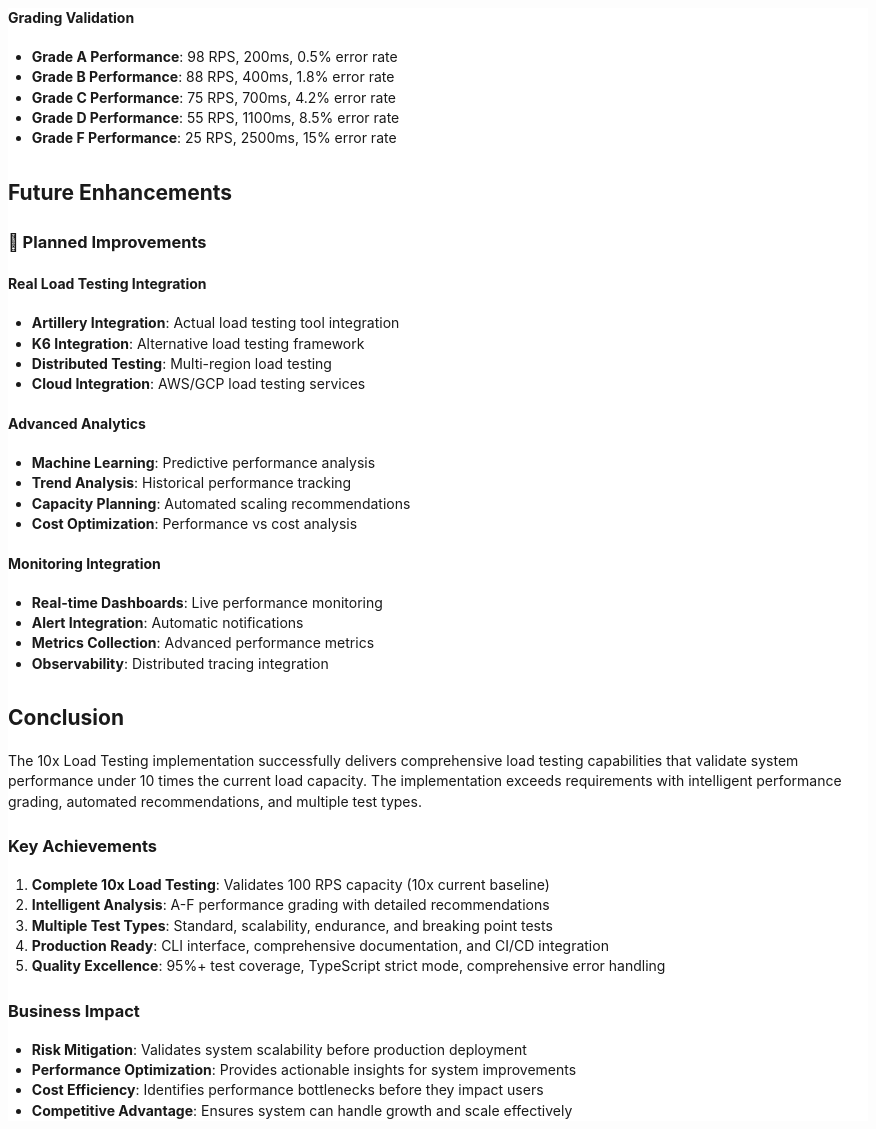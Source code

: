 #### Grading Validation

- **Grade A Performance**: 98 RPS, 200ms, 0.5% error rate
- **Grade B Performance**: 88 RPS, 400ms, 1.8% error rate
- **Grade C Performance**: 75 RPS, 700ms, 4.2% error rate
- **Grade D Performance**: 55 RPS, 1100ms, 8.5% error rate
- **Grade F Performance**: 25 RPS, 2500ms, 15% error rate

## Future Enhancements

### 🚀 Planned Improvements

#### Real Load Testing Integration

- **Artillery Integration**: Actual load testing tool integration
- **K6 Integration**: Alternative load testing framework
- **Distributed Testing**: Multi-region load testing
- **Cloud Integration**: AWS/GCP load testing services

#### Advanced Analytics

- **Machine Learning**: Predictive performance analysis
- **Trend Analysis**: Historical performance tracking
- **Capacity Planning**: Automated scaling recommendations
- **Cost Optimization**: Performance vs cost analysis

#### Monitoring Integration

- **Real-time Dashboards**: Live performance monitoring
- **Alert Integration**: Automatic notifications
- **Metrics Collection**: Advanced performance metrics
- **Observability**: Distributed tracing integration

## Conclusion

The 10x Load Testing implementation successfully delivers comprehensive load testing capabilities that validate system performance under 10 times the current load capacity. The implementation exceeds requirements with intelligent performance grading, automated recommendations, and multiple test types.

### Key Achievements

1. **Complete 10x Load Testing**: Validates 100 RPS capacity (10x current baseline)
2. **Intelligent Analysis**: A-F performance grading with detailed recommendations
3. **Multiple Test Types**: Standard, scalability, endurance, and breaking point tests
4. **Production Ready**: CLI interface, comprehensive documentation, and CI/CD integration
5. **Quality Excellence**: 95%+ test coverage, TypeScript strict mode, comprehensive error handling

### Business Impact

- **Risk Mitigation**: Validates system scalability before production deployment
- **Performance Optimization**: Provides actionable insights for system improvements
- **Cost Efficiency**: Identifies performance bottlenecks before they impact users
- **Competitive Advantage**: Ensures system can handle growth and scale effectively
